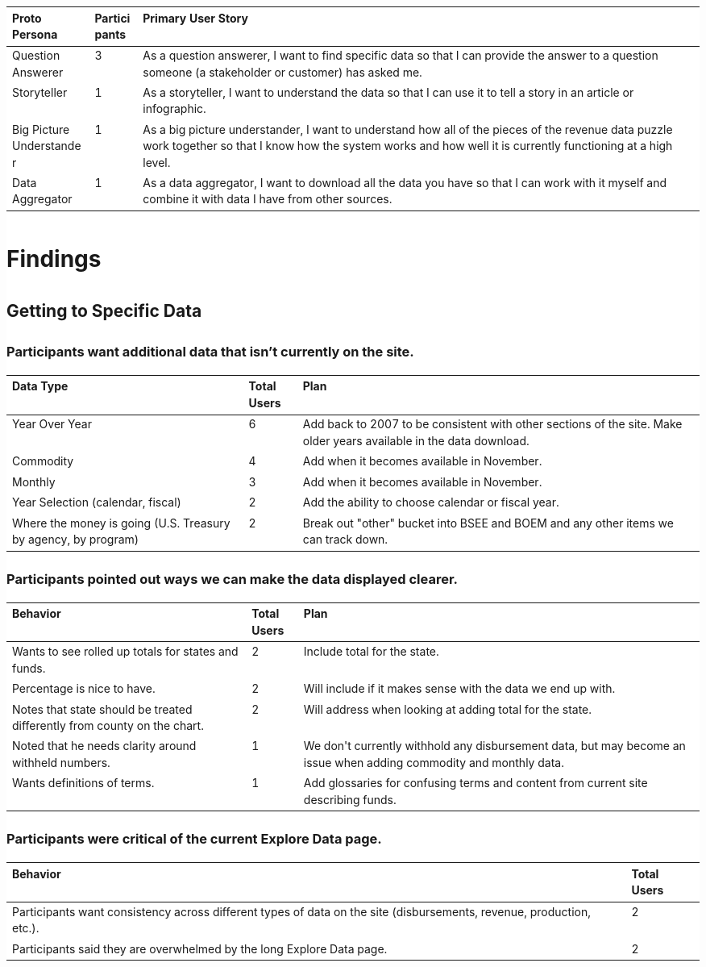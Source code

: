 
| Proto Persona | Participants | Primary User Story |  
| :------------ | :----------- | :------------------ |  
| Question Answerer | 3 | As a question answerer, I want to find specific data so that I can provide the answer to a question someone (a stakeholder or customer) has asked me. |  
| Storyteller | 1 | As a storyteller, I want to understand the data so that I can use it to tell a story in an article or infographic. |  
| Big Picture Understander | 1 | As a big picture understander, I want to understand how all of the pieces of the revenue data puzzle work together so that I know how the system works and how well it is currently functioning at a high level. |  
| Data Aggregator | 1 | As a data aggregator, I want to download all the data you have so that I can work with it myself and combine it with data I have from other sources. |  

# Findings

## Getting to Specific Data
### Participants want additional data that isn’t currently on the site.  

| Data Type | Total Users | Plan |  
| :------------ | :----------- | :------------------ |  
| Year Over Year | 6 | Add back to 2007 to be consistent with other sections of the site.  Make older years available in the data download. |  
| Commodity | 4 | Add when it becomes available in November. |  
| Monthly | 3 | Add when it becomes available in November. |  
| Year Selection (calendar, fiscal) | 2 | Add the ability to choose calendar or fiscal year. |  
| Where the money is going (U.S. Treasury by agency, by program) | 2 | Break out "other" bucket into BSEE and BOEM and any other items we can track down. |  

### Participants pointed out ways we can make the data displayed clearer.

| Behavior | Total Users | Plan |  
| :------------ | :----------- | :------------------ |  
Wants to see rolled up totals for states and funds. | 2 | Include total for the state. |  
Percentage is nice to have. | 2 | Will include if it makes sense with the data we end up with. |  
Notes that state should be treated differently from county on the chart. | 2 | Will address when looking at adding total for the state. |  
Noted that he needs clarity around withheld numbers. | 1 | We don't currently withhold any disbursement data, but may become an issue when adding commodity and monthly data. |  
Wants definitions of terms. | 1 | Add glossaries for confusing terms and content from current site describing funds. |  

### Participants were critical of the current Explore Data page.

| Behavior | Total Users |  
| :------------ | :----------- | 
Participants want consistency across different types of data on the site (disbursements, revenue, production, etc.). | 2 | 
Participants said they are overwhelmed by the long Explore Data page. | 2 | 
